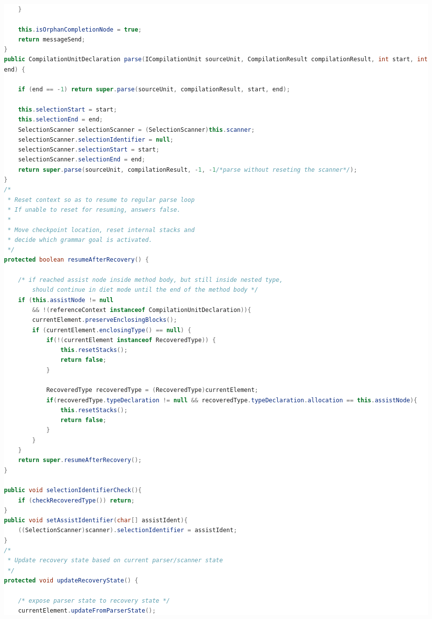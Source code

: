 ```java
	}
	
	this.isOrphanCompletionNode = true;
	return messageSend;
}
public CompilationUnitDeclaration parse(ICompilationUnit sourceUnit, CompilationResult compilationResult, int start, int end) {

	if (end == -1) return super.parse(sourceUnit, compilationResult, start, end);
	
	this.selectionStart = start;
	this.selectionEnd = end;	
	SelectionScanner selectionScanner = (SelectionScanner)this.scanner;
	selectionScanner.selectionIdentifier = null;
	selectionScanner.selectionStart = start;
	selectionScanner.selectionEnd = end;	
	return super.parse(sourceUnit, compilationResult, -1, -1/*parse without reseting the scanner*/);
}
/*
 * Reset context so as to resume to regular parse loop
 * If unable to reset for resuming, answers false.
 *
 * Move checkpoint location, reset internal stacks and
 * decide which grammar goal is activated.
 */
protected boolean resumeAfterRecovery() {

	/* if reached assist node inside method body, but still inside nested type,
		should continue in diet mode until the end of the method body */
	if (this.assistNode != null
		&& !(referenceContext instanceof CompilationUnitDeclaration)){
		currentElement.preserveEnclosingBlocks();
		if (currentElement.enclosingType() == null) {
			if(!(currentElement instanceof RecoveredType)) {
				this.resetStacks();
				return false;
			}
			
			RecoveredType recoveredType = (RecoveredType)currentElement;
			if(recoveredType.typeDeclaration != null && recoveredType.typeDeclaration.allocation == this.assistNode){
				this.resetStacks();
				return false;
			}
		}
	}
	return super.resumeAfterRecovery();			
}

public void selectionIdentifierCheck(){
	if (checkRecoveredType()) return;
}
public void setAssistIdentifier(char[] assistIdent){
	((SelectionScanner)scanner).selectionIdentifier = assistIdent;
}
/*
 * Update recovery state based on current parser/scanner state
 */
protected void updateRecoveryState() {

	/* expose parser state to recovery state */
	currentElement.updateFromParserState();
```